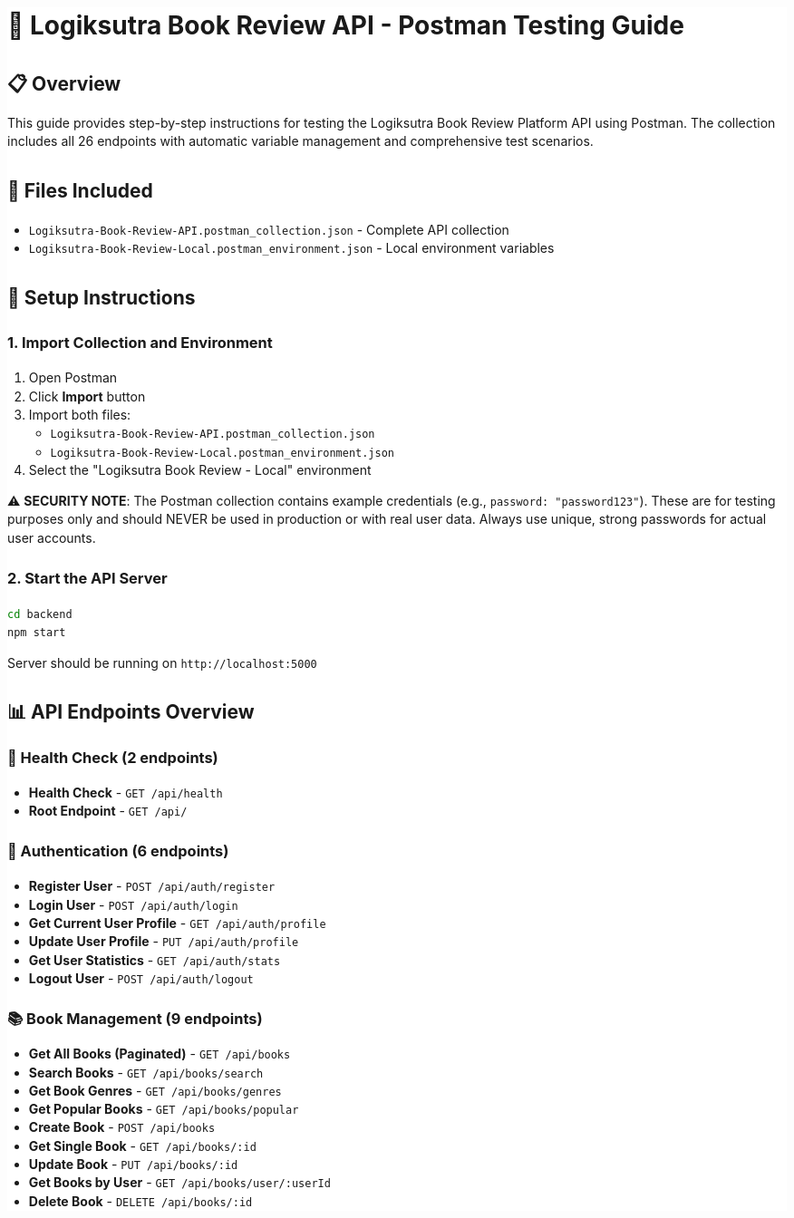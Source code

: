 # 🚀 Logiksutra Book Review API - Postman Testing Guide

## 📋 Overview
This guide provides step-by-step instructions for testing the Logiksutra Book Review Platform API using Postman. The collection includes all 26 endpoints with automatic variable management and comprehensive test scenarios.

## 📁 Files Included
- `Logiksutra-Book-Review-API.postman_collection.json` - Complete API collection
- `Logiksutra-Book-Review-Local.postman_environment.json` - Local environment variables

## 🔧 Setup Instructions

### 1. Import Collection and Environment
1. Open Postman
2. Click **Import** button
3. Import both files:
   - `Logiksutra-Book-Review-API.postman_collection.json`
   - `Logiksutra-Book-Review-Local.postman_environment.json`
4. Select the "Logiksutra Book Review - Local" environment

⚠️ **SECURITY NOTE**: The Postman collection contains example credentials (e.g., `password: "password123"`). These are for testing purposes only and should NEVER be used in production or with real user data. Always use unique, strong passwords for actual user accounts.

### 2. Start the API Server
```bash
cd backend
npm start
```
Server should be running on `http://localhost:5000`

## 📊 API Endpoints Overview

### 🏥 Health Check (2 endpoints)
- **Health Check** - `GET /api/health`
- **Root Endpoint** - `GET /api/`

### 👤 Authentication (6 endpoints)
- **Register User** - `POST /api/auth/register`
- **Login User** - `POST /api/auth/login`
- **Get Current User Profile** - `GET /api/auth/profile`
- **Update User Profile** - `PUT /api/auth/profile`
- **Get User Statistics** - `GET /api/auth/stats`
- **Logout User** - `POST /api/auth/logout`

### 📚 Book Management (9 endpoints)
- **Get All Books (Paginated)** - `GET /api/books`
- **Search Books** - `GET /api/books/search`
- **Get Book Genres** - `GET /api/books/genres`
- **Get Popular Books** - `GET /api/books/popular`
- **Create Book** - `POST /api/books`
- **Get Single Book** - `GET /api/books/:id`
- **Update Book** - `PUT /api/books/:id`
- **Get Books by User** - `GET /api/books/user/:userId`
- **Delete Book** - `DELETE /api/books/:id`
